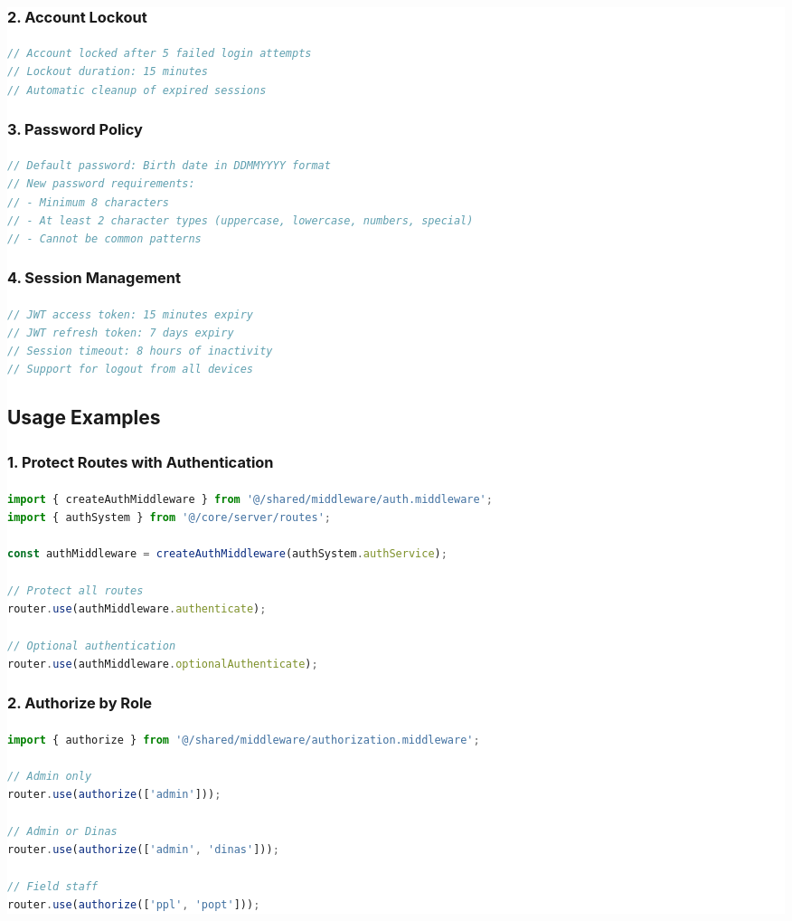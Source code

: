 ### 2. Account Lockout

```typescript
// Account locked after 5 failed login attempts
// Lockout duration: 15 minutes
// Automatic cleanup of expired sessions
```

### 3. Password Policy

```typescript
// Default password: Birth date in DDMMYYYY format
// New password requirements:
// - Minimum 8 characters
// - At least 2 character types (uppercase, lowercase, numbers, special)
// - Cannot be common patterns
```

### 4. Session Management

```typescript
// JWT access token: 15 minutes expiry
// JWT refresh token: 7 days expiry  
// Session timeout: 8 hours of inactivity
// Support for logout from all devices
```

## Usage Examples

### 1. Protect Routes with Authentication

```typescript
import { createAuthMiddleware } from '@/shared/middleware/auth.middleware';
import { authSystem } from '@/core/server/routes';

const authMiddleware = createAuthMiddleware(authSystem.authService);

// Protect all routes
router.use(authMiddleware.authenticate);

// Optional authentication
router.use(authMiddleware.optionalAuthenticate);
```

### 2. Authorize by Role

```typescript
import { authorize } from '@/shared/middleware/authorization.middleware';

// Admin only
router.use(authorize(['admin']));

// Admin or Dinas
router.use(authorize(['admin', 'dinas']));

// Field staff
router.use(authorize(['ppl', 'popt']));
```
